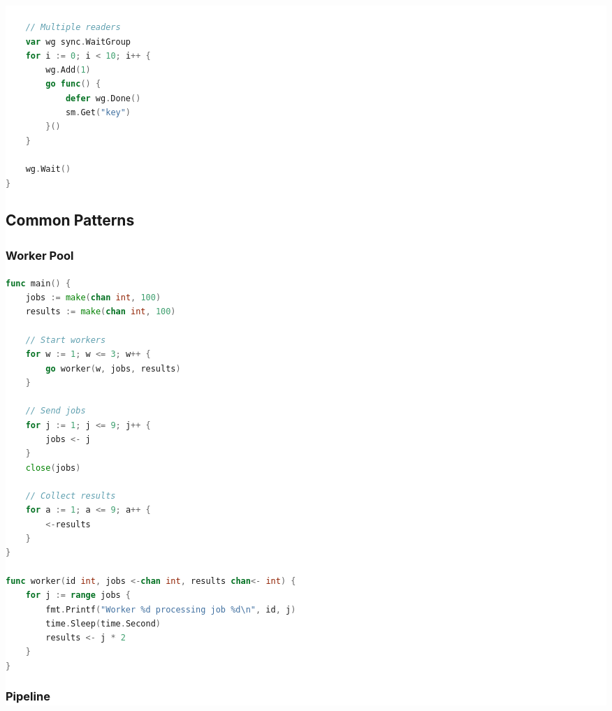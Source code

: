 ```go
    
    // Multiple readers
    var wg sync.WaitGroup
    for i := 0; i < 10; i++ {
        wg.Add(1)
        go func() {
            defer wg.Done()
            sm.Get("key")
        }()
    }
    
    wg.Wait()
}
```

## Common Patterns

### Worker Pool

```go
func main() {
    jobs := make(chan int, 100)
    results := make(chan int, 100)
    
    // Start workers
    for w := 1; w <= 3; w++ {
        go worker(w, jobs, results)
    }
    
    // Send jobs
    for j := 1; j <= 9; j++ {
        jobs <- j
    }
    close(jobs)
    
    // Collect results
    for a := 1; a <= 9; a++ {
        <-results
    }
}

func worker(id int, jobs <-chan int, results chan<- int) {
    for j := range jobs {
        fmt.Printf("Worker %d processing job %d\n", id, j)
        time.Sleep(time.Second)
        results <- j * 2
    }
}
```

### Pipeline

